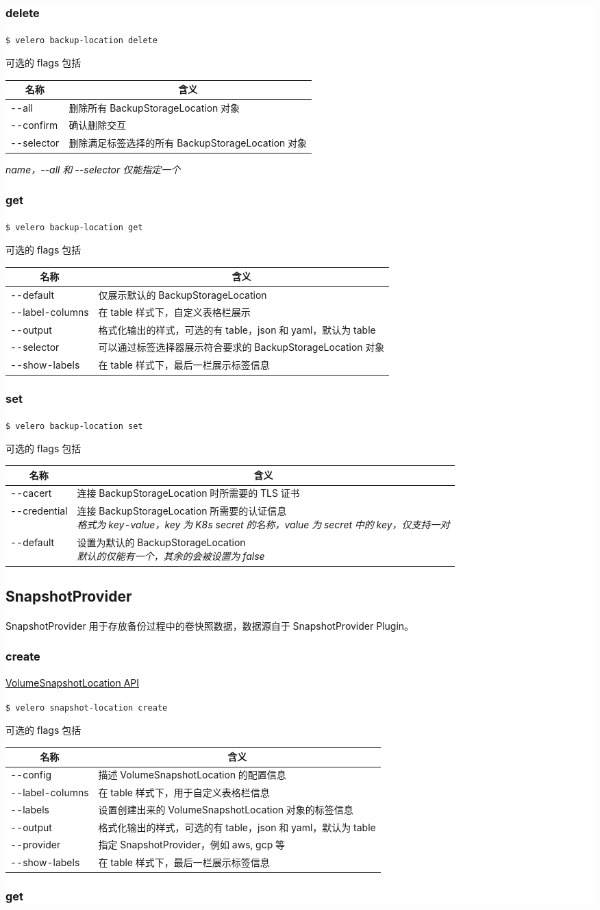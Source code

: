 ### delete

```shell
$ velero backup-location delete
```

可选的 flags 包括

| 名称       | 含义                                              |
| ---------- | ------------------------------------------------- |
| --all      | 删除所有 BackupStorageLocation 对象               |
| --confirm  | 确认删除交互                                      |
| --selector | 删除满足标签选择的所有 BackupStorageLocation 对象 |

*name，--all 和 --selector 仅能指定一个*

### get

```shell
$ velero backup-location get
```

可选的 flags 包括

| 名称            | 含义                                                         |
| --------------- | ------------------------------------------------------------ |
| --default       | 仅展示默认的 BackupStorageLocation                           |
| --label-columns | 在 table 样式下，自定义表格栏展示                            |
| --output        | 格式化输出的样式，可选的有 table，json 和 yaml，默认为 table |
| --selector      | 可以通过标签选择器展示符合要求的 BackupStorageLocation 对象  |
| --show-labels   | 在 table 样式下，最后一栏展示标签信息                        |

### set

```shell
$ velero backup-location set
```

可选的 flags 包括

| 名称         | 含义                                                         |
| ------------ | ------------------------------------------------------------ |
| --cacert     | 连接 BackupStorageLocation 时所需要的 TLS 证书               |
| --credential | 连接 BackupStorageLocation 所需要的认证信息<br>*格式为 key-value，key 为 K8s secret 的名称，value 为 secret 中的 key，仅支持一对* |
| --default    | 设置为默认的 BackupStorageLocation<br>*默认的仅能有一个，其余的会被设置为 false* |

## SnapshotProvider

SnapshotProvider 用于存放备份过程中的卷快照数据，数据源自于 SnapshotProvider Plugin。

### create

[VolumeSnapshotLocation API](https://raw.githubusercontent.com/vmware-tanzu/velero/main/pkg/apis/velero/v1/volume_snapshot_location.go)

```shell
$ velero snapshot-location create
```

可选的 flags 包括

| 名称            | 含义                                                         |
| --------------- | ------------------------------------------------------------ |
| --config        | 描述 VolumeSnapshotLocation 的配置信息                       |
| --label-columns | 在 table 样式下，用于自定义表格栏信息                        |
| --labels        | 设置创建出来的 VolumeSnapshotLocation 对象的标签信息         |
| --output        | 格式化输出的样式，可选的有 table，json 和 yaml，默认为 table |
| --provider      | 指定 SnapshotProvider，例如 aws, gcp 等                      |
| --show-labels   | 在 table 样式下，最后一栏展示标签信息                        |

### get
